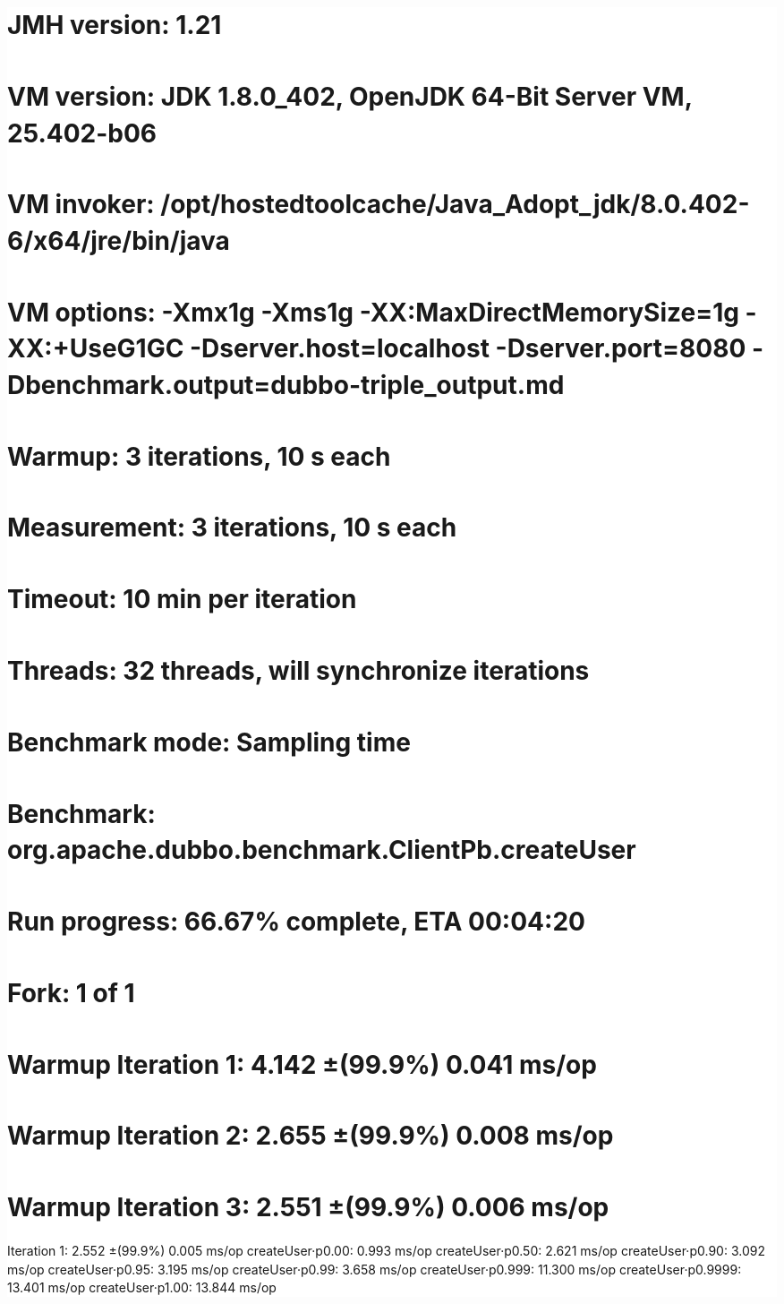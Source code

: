 
# JMH version: 1.21
# VM version: JDK 1.8.0_402, OpenJDK 64-Bit Server VM, 25.402-b06
# VM invoker: /opt/hostedtoolcache/Java_Adopt_jdk/8.0.402-6/x64/jre/bin/java
# VM options: -Xmx1g -Xms1g -XX:MaxDirectMemorySize=1g -XX:+UseG1GC -Dserver.host=localhost -Dserver.port=8080 -Dbenchmark.output=dubbo-triple_output.md
# Warmup: 3 iterations, 10 s each
# Measurement: 3 iterations, 10 s each
# Timeout: 10 min per iteration
# Threads: 32 threads, will synchronize iterations
# Benchmark mode: Sampling time
# Benchmark: org.apache.dubbo.benchmark.ClientPb.createUser

# Run progress: 66.67% complete, ETA 00:04:20
# Fork: 1 of 1
# Warmup Iteration   1: 4.142 ±(99.9%) 0.041 ms/op
# Warmup Iteration   2: 2.655 ±(99.9%) 0.008 ms/op
# Warmup Iteration   3: 2.551 ±(99.9%) 0.006 ms/op
Iteration   1: 2.552 ±(99.9%) 0.005 ms/op
                 createUser·p0.00:   0.993 ms/op
                 createUser·p0.50:   2.621 ms/op
                 createUser·p0.90:   3.092 ms/op
                 createUser·p0.95:   3.195 ms/op
                 createUser·p0.99:   3.658 ms/op
                 createUser·p0.999:  11.300 ms/op
                 createUser·p0.9999: 13.401 ms/op
                 createUser·p1.00:   13.844 ms/op
